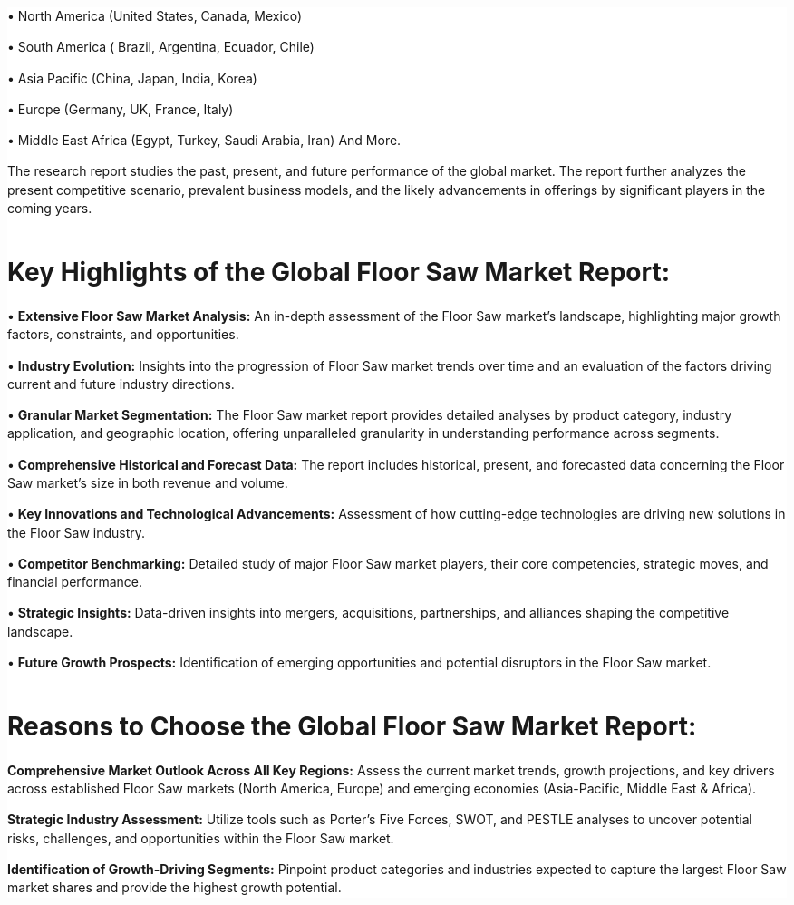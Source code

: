 • North America (United States, Canada, Mexico)

• South America ( Brazil, Argentina, Ecuador, Chile)

• Asia Pacific (China, Japan, India, Korea)

• Europe (Germany, UK, France, Italy)

• Middle East Africa (Egypt, Turkey, Saudi Arabia, Iran) And More.

The research report studies the past, present, and future performance of the global market. The report further analyzes the present competitive scenario, prevalent business models, and the likely advancements in offerings by significant players in the coming years.

# <strong>Key Highlights of the Global Floor Saw Market Report:</strong>

• <strong>Extensive Floor Saw Market Analysis:</strong> An in-depth assessment of the Floor Saw market’s landscape, highlighting major growth factors, constraints, and opportunities.

• <strong>Industry Evolution:</strong> Insights into the progression of Floor Saw market trends over time and an evaluation of the factors driving current and future industry directions.

• <strong>Granular Market Segmentation:</strong> The Floor Saw market report provides detailed analyses by product category, industry application, and geographic location, offering unparalleled granularity in understanding performance across segments.

• <strong>Comprehensive Historical and Forecast Data:</strong> The report includes historical, present, and forecasted data concerning the Floor Saw market’s size in both revenue and volume.

• <strong>Key Innovations and Technological Advancements:</strong> Assessment of how cutting-edge technologies are driving new solutions in the Floor Saw industry.

• <strong>Competitor Benchmarking:</strong> Detailed study of major Floor Saw market players, their core competencies, strategic moves, and financial performance.

• <strong>Strategic Insights:</strong> Data-driven insights into mergers, acquisitions, partnerships, and alliances shaping the competitive landscape.

• <strong>Future Growth Prospects:</strong> Identification of emerging opportunities and potential disruptors in the Floor Saw market.

# <strong>Reasons to Choose the Global Floor Saw Market Report:</strong>

<strong>Comprehensive Market Outlook Across All Key Regions:</strong>
Assess the current market trends, growth projections, and key drivers across established Floor Saw markets (North America, Europe) and emerging economies (Asia-Pacific, Middle East & Africa).

<strong>Strategic Industry Assessment:</strong>
Utilize tools such as Porter’s Five Forces, SWOT, and PESTLE analyses to uncover potential risks, challenges, and opportunities within the Floor Saw market.

<strong>Identification of Growth-Driving Segments:</strong>
Pinpoint product categories and industries expected to capture the largest Floor Saw market shares and provide the highest growth potential.
